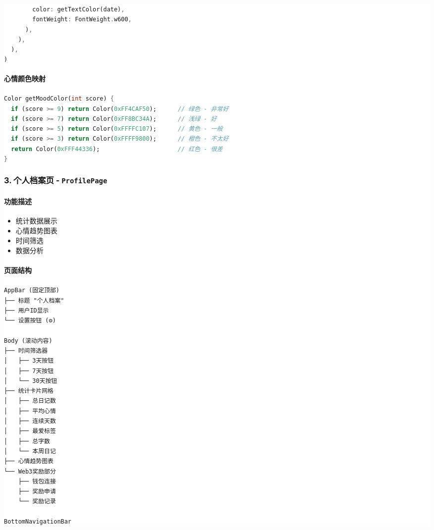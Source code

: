```dart
        color: getTextColor(date),
        fontWeight: FontWeight.w600,
      ),
    ),
  ),
)
```

#### 心情颜色映射
```dart
Color getMoodColor(int score) {
  if (score >= 9) return Color(0xFF4CAF50);      // 绿色 - 非常好
  if (score >= 7) return Color(0xFF8BC34A);      // 浅绿 - 好
  if (score >= 5) return Color(0xFFFFC107);      // 黄色 - 一般
  if (score >= 3) return Color(0xFFFF9800);      // 橙色 - 不太好
  return Color(0xFFF44336);                      // 红色 - 很差
}
```

### 3. 个人档案页 - `ProfilePage`

#### 功能描述
- 统计数据展示
- 心情趋势图表
- 时间筛选
- 数据分析

#### 页面结构
```
AppBar (固定顶部)
├── 标题 "个人档案"
├── 用户ID显示
└── 设置按钮 (⚙️)

Body (滚动内容)
├── 时间筛选器
│   ├── 3天按钮
│   ├── 7天按钮
│   └── 30天按钮
├── 统计卡片网格
│   ├── 总日记数
│   ├── 平均心情
│   ├── 连续天数
│   ├── 最爱标签
│   ├── 总字数
│   └── 本周日记
├── 心情趋势图表
└── Web3奖励部分
    ├── 钱包连接
    ├── 奖励申请
    └── 奖励记录

BottomNavigationBar
```
